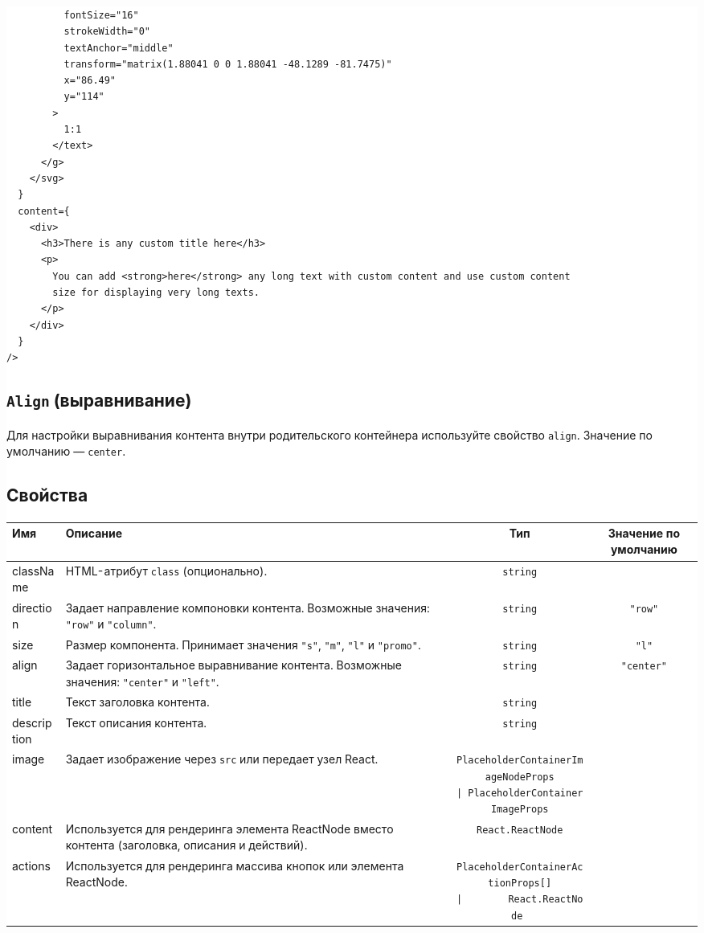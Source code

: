 ```tsx
          fontSize="16"
          strokeWidth="0"
          textAnchor="middle"
          transform="matrix(1.88041 0 0 1.88041 -48.1289 -81.7475)"
          x="86.49"
          y="114"
        >
          1:1
        </text>
      </g>
    </svg>
  }
  content={
    <div>
      <h3>There is any custom title here</h3>
      <p>
        You can add <strong>here</strong> any long text with custom content and use custom content
        size for displaying very long texts.
      </p>
    </div>
  }
/>
```

## `Align` (выравнивание)

Для настройки выравнивания контента внутри родительского контейнера используйте свойство `align`. Значение по умолчанию — `center`.

## Свойства

| Имя         | Описание                                                                                         |                                      Тип                                      | Значение по умолчанию |
| :---------- | :----------------------------------------------------------------------------------------------- | :---------------------------------------------------------------------------: | :-------------------: |
| className   | HTML-атрибут `class` (опционально).                                                              |                                   `string`                                    |                       |
| direction   | Задает направление компоновки контента. Возможные значения: `"row"` и `"column"`.                |                                   `string`                                    |        `"row"`        |
| size        | Размер компонента. Принимает значения `"s"`, `"m"`, `"l"` и `"promo"`.                           |                                   `string`                                    |         `"l"`         |
| align       | Задает горизонтальное выравнивание контента. Возможные значения: `"center"` и `"left"`.          |                                   `string`                                    |      `"center"`       |
| title       | Текст заголовка контента.                                                                        |                                   `string`                                    |                       |
| description | Текст описания контента.                                                                         |                                   `string`                                    |                       |
| image       | Задает изображение через `src` или передает узел React.                                          | `PlaceholderContainerImageNodeProps`<br/> `\| PlaceholderContainerImageProps` |                       |
| content     | Используется для рендеринга элемента ReactNode вместо контента (заголовка, описания и действий). |                               `React.ReactNode`                               |                       |
| actions     | Используется для рендеринга массива кнопок или элемента ReactNode.                               |     `PlaceholderContainerActionProps[]`<br/> `\|        React.ReactNode `     |                       |
